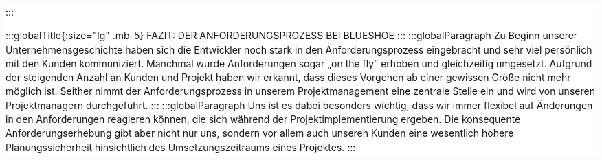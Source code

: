 :::

:::globalTitle{:size="lg" .mb-5}
FAZIT: DER ANFORDERUNGSPROZESS BEI BLUESHOE
:::
:::globalParagraph
Zu Beginn unserer Unternehmensgeschichte haben sich die Entwickler noch stark in den Anforderungsprozess eingebracht und sehr viel persönlich mit den Kunden kommuniziert. Manchmal wurde Anforderungen sogar „on the fly” erhoben und gleichzeitig umgesetzt. Aufgrund der steigenden Anzahl an Kunden und Projekt haben wir erkannt, dass dieses Vorgehen ab einer gewissen Größe nicht mehr möglich ist. Seither nimmt der Anforderungsprozess in unserem Projektmanagement eine zentrale Stelle ein und wird von unseren Projektmanagern durchgeführt.
:::
:::globalParagraph
Uns ist es dabei besonders wichtig, dass wir immer flexibel auf Änderungen in den Anforderungen reagieren können, die sich während der Projektimplementierung ergeben. Die konsequente Anforderungserhebung gibt aber nicht nur uns, sondern vor allem auch unseren Kunden eine wesentlich höhere Planungssicherheit hinsichtlich des Umsetzungszeitraums eines Projektes.
:::